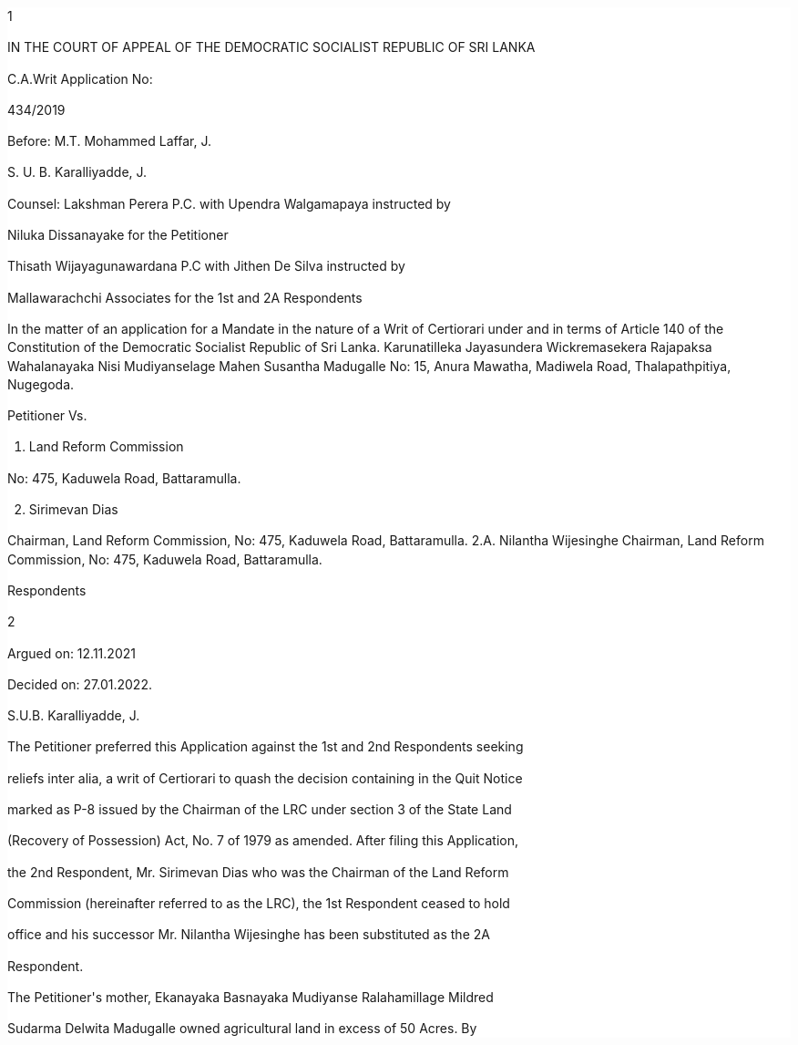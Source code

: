 1

IN THE COURT OF APPEAL OF THE DEMOCRATIC SOCIALIST REPUBLIC OF SRI LANKA

C.A.Writ Application No:

434/2019

Before: M.T. Mohammed Laffar, J.

S. U. B. Karalliyadde, J.

Counsel: Lakshman Perera P.C. with Upendra Walgamapaya instructed by

Niluka Dissanayake for the Petitioner

Thisath Wijayagunawardana P.C with Jithen De Silva instructed by

Mallawarachchi Associates for the 1st and 2A Respondents

In the matter of an application for a Mandate in the nature of a Writ of Certiorari under and in terms of Article 140 of the Constitution of the Democratic Socialist Republic of Sri Lanka. Karunatilleka Jayasundera Wickremasekera Rajapaksa Wahalanayaka Nisi Mudiyanselage Mahen Susantha Madugalle No: 15, Anura Mawatha, Madiwela Road, Thalapathpitiya, Nugegoda.

Petitioner Vs.

1. Land Reform Commission

No: 475, Kaduwela Road, Battaramulla.

2. Sirimevan Dias

Chairman, Land Reform Commission, No: 475, Kaduwela Road, Battaramulla. 2.A. Nilantha Wijesinghe Chairman, Land Reform Commission, No: 475, Kaduwela Road, Battaramulla.

Respondents

2

Argued on: 12.11.2021

Decided on: 27.01.2022.

S.U.B. Karalliyadde, J.

The Petitioner preferred this Application against the 1st and 2nd Respondents seeking

reliefs inter alia, a writ of Certiorari to quash the decision containing in the Quit Notice

marked as P-8 issued by the Chairman of the LRC under section 3 of the State Land

(Recovery of Possession) Act, No. 7 of 1979 as amended. After filing this Application,

the 2nd Respondent, Mr. Sirimevan Dias who was the Chairman of the Land Reform

Commission (hereinafter referred to as the LRC), the 1st Respondent ceased to hold

office and his successor Mr. Nilantha Wijesinghe has been substituted as the 2A

Respondent.

The Petitioner's mother, Ekanayaka Basnayaka Mudiyanse Ralahamillage Mildred

Sudarma Delwita Madugalle owned agricultural land in excess of 50 Acres. By
